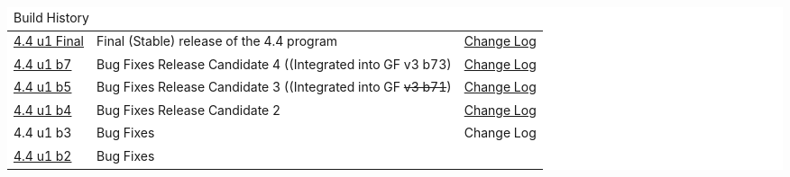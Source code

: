 <table width="95%" border="0" cellpadding="0" cellspacing="0" class="generic1">
  <thead>
    <tr>
      <td colspan="3"><div><a name="version-history" id="version-history"></a>Build History </div></td>
    </tr>
  </thead>
  <tbody>
    <tr>
      <td><div>
        <div align="left"><a href="http://download.java.net/mq/open-mq/4.4u1/b7-final">4.4 u1 Final </a></div>
      </div></td>
      <td><div>Final (Stable) release of the 4.4 program </div></td>
      <td><div>
        <div align="center"><a href="http://download.java.net/mq/open-mq/4.4u1/b7-final/changes.html">Change Log </a></div>
      </div></td>
    </tr>
    <tr>
      <td><div>
          <div align="left"><a href="http://download.java.net/mq/open-mq/4.4u1/b7-rc4">4.4 u1 b7</a></div>
      </div></td>
      <td><div>Bug Fixes Release Candidate 4 ((Integrated into GF v3 b73) </div></td>
      <td><div>
          <div align="center"><a href="http://download.java.net/mq/open-mq/4.4u1/b7-rc4/changes.html">Change Log </a></div>
      </div></td>
    </tr>
    <tr>
      <td><div>
          <div align="left"><a href="http://download.java.net/mq/open-mq/4.4u1/b5-rc3">4.4 u1 b5</a></div>
      </div></td>
      <td><div>Bug Fixes Release Candidate 3 ((Integrated into GF <s>v3 b71</s>) </div></td>
      <td><div>
          <div align="center"><a href="http://download.java.net/mq/open-mq/4.4u1/b5-rc3/changes.html">Change Log </a></div>
      </div></td>
    </tr>
    <tr>
      <td><div>
          <div align="left"><a href="http://download.java.net/mq/open-mq/4.4u1/b3-rc1">4.4 u1 b4</a></div>
      </div></td>
      <td><div>Bug Fixes Release Candidate 2</div></td>
      <td><div>
          <div align="center"><a href="http://download.java.net/mq/open-mq/4.4u1/b3-rc1/changes.html">Change Log </a></div>
      </div></td>
    </tr>
    <tr>
      <td><div>
          <div align="left">4.4 u1 b3</div>
      </div></td>
      <td><div>Bug Fixes </div></td>
      <td><div>
          <div align="center">Change Log </div>
      </div></td>
    </tr>
    <tr>
      <td><div>
          <div align="left"><a href="http://download.java.net/mq/open-mq/4.4u1/b2">4.4 u1 b2</a></div>
      </div></td>
      <td><div>Bug Fixes </div></td>
      <td><div>